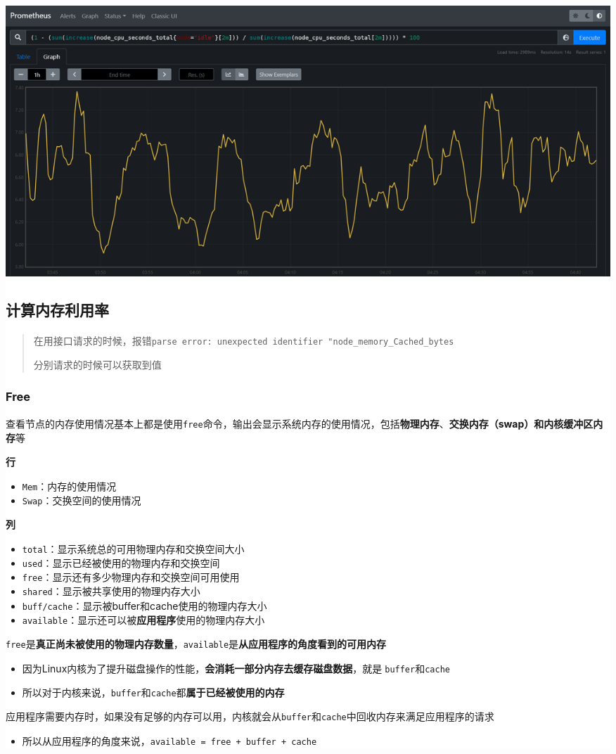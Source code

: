 ![cpu利用率](Prometheus.assets/cpu利用率.png)

## 计算内存利用率

> 在用接口请求的时候，报错`parse error: unexpected identifier "node_memory_Cached_bytes`
>
> 分别请求的时候可以获取到值

### Free

查看节点的内存使用情况基本上都是使用`free`命令，输出会显示系统内存的使用情况，包括**物理内存**、**交换内存（swap）**和**内核缓冲区内存**等

**行**

- `Mem`：内存的使用情况
- `Swap`：交换空间的使用情况

**列**

- `total`：显示系统总的可用物理内存和交换空间大小
- `used`：显示已经被使用的物理内存和交换空间
- `free`：显示还有多少物理内存和交换空间可用使用
- `shared`：显示被共享使用的物理内存大小
- `buff/cache`：显示被buffer和cache使用的物理内存大小
- `available`：显示还可以被**应用程序**使用的物理内存大小

`free`是**真正尚未被使用的物理内存数量**，`available`是**从应用程序的角度看到的可用内存**

- 因为Linux内核为了提升磁盘操作的性能，**会消耗一部分内存去缓存磁盘数据**，就是 `buffer`和`cache`

- 所以对于内核来说，`buffer`和`cache`都**属于已经被使用的内存**

应用程序需要内存时，如果没有足够的内存可以用，内核就会从`buffer`和`cache`中回收内存来满足应用程序的请求

- 所以从应用程序的角度来说，`available = free + buffer + cache`
